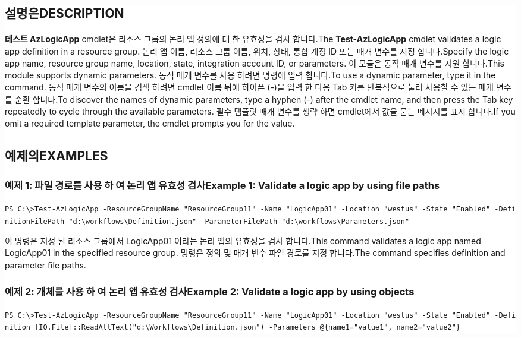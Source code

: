 ## <span data-ttu-id="49d19-107">설명은</span><span class="sxs-lookup"><span data-stu-id="49d19-107">DESCRIPTION</span></span>
<span data-ttu-id="49d19-108">**테스트 AzLogicApp** cmdlet은 리소스 그룹의 논리 앱 정의에 대 한 유효성을 검사 합니다.</span><span class="sxs-lookup"><span data-stu-id="49d19-108">The **Test-AzLogicApp** cmdlet validates a logic app definition in a resource group.</span></span>
<span data-ttu-id="49d19-109">논리 앱 이름, 리소스 그룹 이름, 위치, 상태, 통합 계정 ID 또는 매개 변수를 지정 합니다.</span><span class="sxs-lookup"><span data-stu-id="49d19-109">Specify the logic app name, resource group name, location, state, integration account ID, or parameters.</span></span>
<span data-ttu-id="49d19-110">이 모듈은 동적 매개 변수를 지원 합니다.</span><span class="sxs-lookup"><span data-stu-id="49d19-110">This module supports dynamic parameters.</span></span>
<span data-ttu-id="49d19-111">동적 매개 변수를 사용 하려면 명령에 입력 합니다.</span><span class="sxs-lookup"><span data-stu-id="49d19-111">To use a dynamic parameter, type it in the command.</span></span>
<span data-ttu-id="49d19-112">동적 매개 변수의 이름을 검색 하려면 cmdlet 이름 뒤에 하이픈 (-)을 입력 한 다음 Tab 키를 반복적으로 눌러 사용할 수 있는 매개 변수를 순환 합니다.</span><span class="sxs-lookup"><span data-stu-id="49d19-112">To discover the names of dynamic parameters, type a hyphen (-) after the cmdlet name, and then press the Tab key repeatedly to cycle through the available parameters.</span></span>
<span data-ttu-id="49d19-113">필수 템플릿 매개 변수를 생략 하면 cmdlet에서 값을 묻는 메시지를 표시 합니다.</span><span class="sxs-lookup"><span data-stu-id="49d19-113">If you omit a required template parameter, the cmdlet prompts you for the value.</span></span>

## <span data-ttu-id="49d19-114">예제의</span><span class="sxs-lookup"><span data-stu-id="49d19-114">EXAMPLES</span></span>

### <span data-ttu-id="49d19-115">예제 1: 파일 경로를 사용 하 여 논리 앱 유효성 검사</span><span class="sxs-lookup"><span data-stu-id="49d19-115">Example 1: Validate a logic app by using file paths</span></span>
```
PS C:\>Test-AzLogicApp -ResourceGroupName "ResourceGroup11" -Name "LogicApp01" -Location "westus" -State "Enabled" -DefinitionFilePath "d:\workflows\Definition.json" -ParameterFilePath "d:\workflows\Parameters.json"
```

<span data-ttu-id="49d19-116">이 명령은 지정 된 리소스 그룹에서 LogicApp01 이라는 논리 앱의 유효성을 검사 합니다.</span><span class="sxs-lookup"><span data-stu-id="49d19-116">This command validates a logic app named LogicApp01 in the specified resource group.</span></span>
<span data-ttu-id="49d19-117">명령은 정의 및 매개 변수 파일 경로를 지정 합니다.</span><span class="sxs-lookup"><span data-stu-id="49d19-117">The command specifies definition and parameter file paths.</span></span>

### <span data-ttu-id="49d19-118">예제 2: 개체를 사용 하 여 논리 앱 유효성 검사</span><span class="sxs-lookup"><span data-stu-id="49d19-118">Example 2: Validate a logic app by using objects</span></span>
```
PS C:\>Test-AzLogicApp -ResourceGroupName "ResourceGroup11" -Name "LogicApp01" -Location "westus" -State "Enabled" -Definition [IO.File]::ReadAllText("d:\Workflows\Definition.json") -Parameters @{name1="value1", name2="value2"}
```
